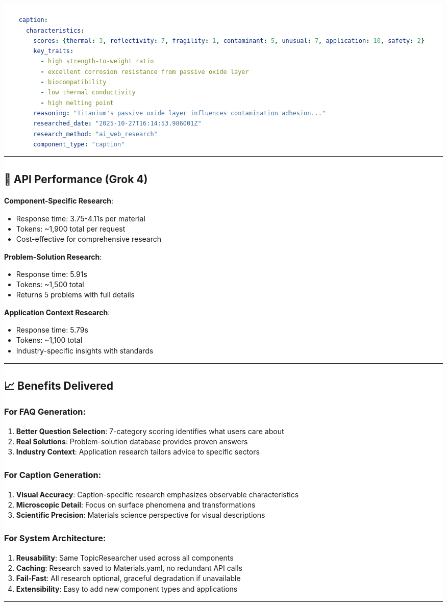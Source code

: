 ```yaml
    
    caption:
      characteristics:
        scores: {thermal: 3, reflectivity: 7, fragility: 1, contaminant: 5, unusual: 7, application: 10, safety: 2}
        key_traits:
          - high strength-to-weight ratio
          - excellent corrosion resistance from passive oxide layer
          - biocompatibility
          - low thermal conductivity
          - high melting point
        reasoning: "Titanium's passive oxide layer influences contamination adhesion..."
        researched_date: "2025-10-27T16:14:53.986001Z"
        research_method: "ai_web_research"
        component_type: "caption"
```

---

## 🚀 API Performance (Grok 4)

**Component-Specific Research**:
- Response time: 3.75-4.11s per material
- Tokens: ~1,900 total per request
- Cost-effective for comprehensive research

**Problem-Solution Research**:
- Response time: 5.91s
- Tokens: ~1,500 total
- Returns 5 problems with full details

**Application Context Research**:
- Response time: 5.79s
- Tokens: ~1,100 total
- Industry-specific insights with standards

---

## 📈 Benefits Delivered

### For FAQ Generation:
1. **Better Question Selection**: 7-category scoring identifies what users care about
2. **Real Solutions**: Problem-solution database provides proven answers
3. **Industry Context**: Application research tailors advice to specific sectors

### For Caption Generation:
1. **Visual Accuracy**: Caption-specific research emphasizes observable characteristics
2. **Microscopic Detail**: Focus on surface phenomena and transformations
3. **Scientific Precision**: Materials science perspective for visual descriptions

### For System Architecture:
1. **Reusability**: Same TopicResearcher used across all components
2. **Caching**: Research saved to Materials.yaml, no redundant API calls
3. **Fail-Fast**: All research optional, graceful degradation if unavailable
4. **Extensibility**: Easy to add new component types and applications

---